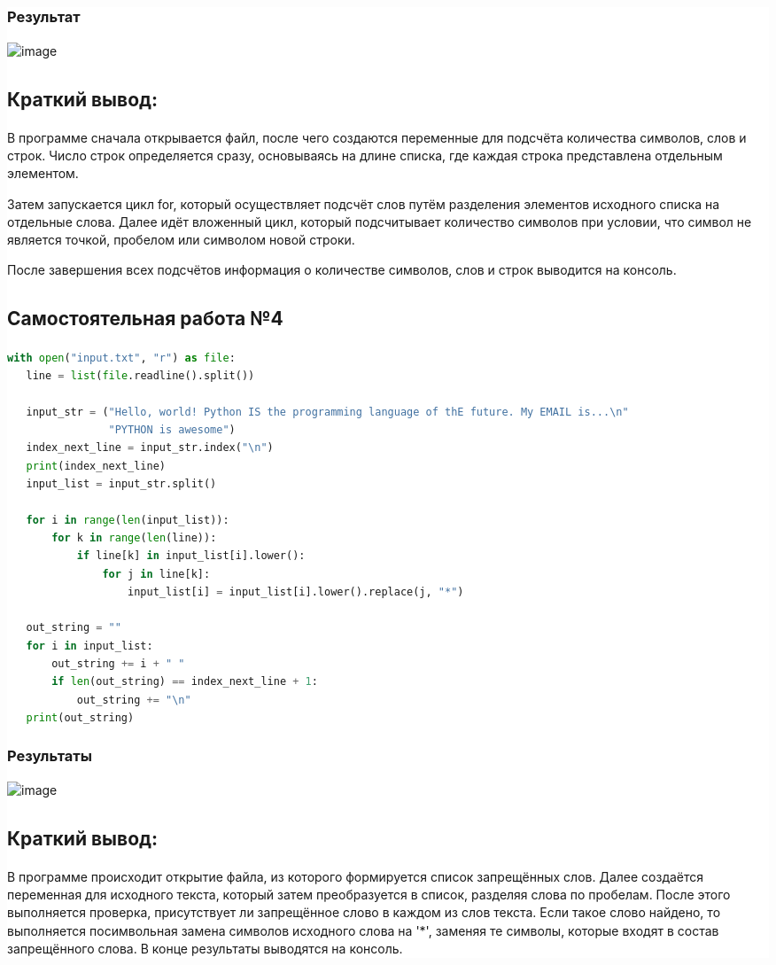 ### Результат

![image](https://github.com/user-attachments/assets/b344977d-9991-43ee-92e4-1fd8f2d84d12)

## Краткий вывод:
  В программе сначала открывается файл, после чего создаются переменные для подсчёта количества символов, слов и строк. Число строк определяется сразу, основываясь на длине списка, где каждая строка представлена отдельным элементом. 

Затем запускается цикл for, который осуществляет подсчёт слов путём разделения элементов исходного списка на отдельные слова. Далее идёт вложенный цикл, который подсчитывает количество символов при условии, что символ не является точкой, пробелом или символом новой строки. 

После завершения всех подсчётов информация о количестве символов, слов и строк выводится на консоль.

## Самостоятельная работа №4

 ```python
with open("input.txt", "r") as file:
    line = list(file.readline().split())

    input_str = ("Hello, world! Python IS the programming language of thE future. My EMAIL is...\n"
                 "PYTHON is awesome")
    index_next_line = input_str.index("\n")
    print(index_next_line)
    input_list = input_str.split()

    for i in range(len(input_list)):
        for k in range(len(line)):
            if line[k] in input_list[i].lower():
                for j in line[k]:
                    input_list[i] = input_list[i].lower().replace(j, "*")

    out_string = ""
    for i in input_list:
        out_string += i + " "
        if len(out_string) == index_next_line + 1:
            out_string += "\n"
    print(out_string)

```

### Результаты

![image](https://github.com/user-attachments/assets/c60dcf03-63d9-41b9-bf87-c433aa99fd89)


## Краткий вывод:
  В программе происходит открытие файла, из которого формируется список запрещённых слов. Далее создаётся переменная для исходного текста, который затем преобразуется в список, разделяя слова по пробелам. После этого выполняется проверка, присутствует ли запрещённое слово в каждом из слов текста. Если такое слово найдено, то выполняется посимвольная замена символов исходного слова на '*', заменяя те символы, которые входят в состав запрещённого слова. В конце результаты выводятся на консоль.

